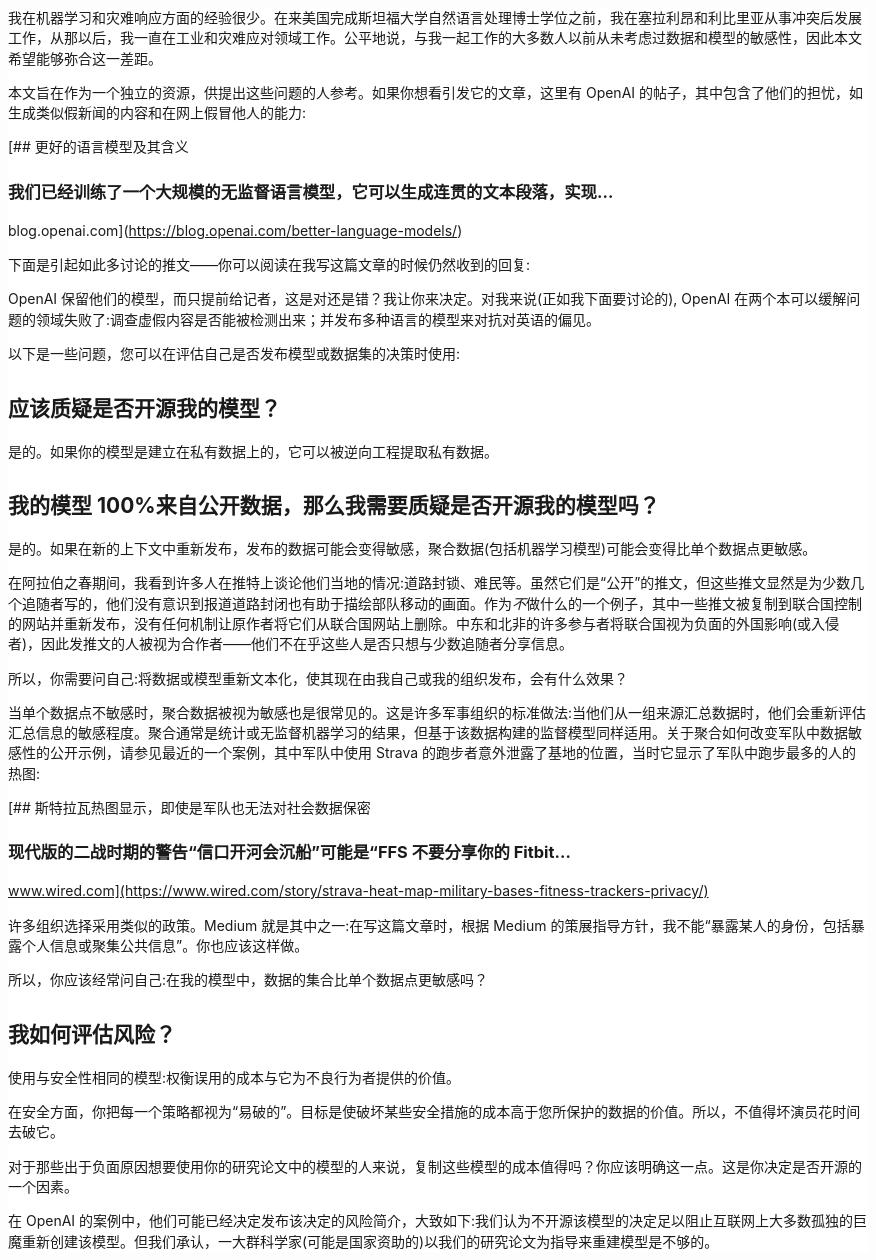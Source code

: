 我在机器学习和灾难响应方面的经验很少。在来美国完成斯坦福大学自然语言处理博士学位之前，我在塞拉利昂和利比里亚从事冲突后发展工作，从那以后，我一直在工业和灾难应对领域工作。公平地说，与我一起工作的大多数人以前从未考虑过数据和模型的敏感性，因此本文希望能够弥合这一差距。

本文旨在作为一个独立的资源，供提出这些问题的人参考。如果你想看引发它的文章，这里有 OpenAI 的帖子，其中包含了他们的担忧，如生成类似假新闻的内容和在网上假冒他人的能力:

[](https://blog.openai.com/better-language-models/) [## 更好的语言模型及其含义

### 我们已经训练了一个大规模的无监督语言模型，它可以生成连贯的文本段落，实现…

blog.openai.com](https://blog.openai.com/better-language-models/) 

下面是引起如此多讨论的推文——你可以阅读在我写这篇文章的时候仍然收到的回复:

OpenAI 保留他们的模型，而只提前给记者，这是对还是错？我让你来决定。对我来说(正如我下面要讨论的), OpenAI 在两个本可以缓解问题的领域失败了:调查虚假内容是否能被检测出来；并发布多种语言的模型来对抗对英语的偏见。

以下是一些问题，您可以在评估自己是否发布模型或数据集的决策时使用:

## 应该质疑是否开源我的模型？

是的。如果你的模型是建立在私有数据上的，它可以被逆向工程提取私有数据。

## 我的模型 100%来自公开数据，那么我需要质疑是否开源我的模型吗？

是的。如果在新的上下文中重新发布，发布的数据可能会变得敏感，聚合数据(包括机器学习模型)可能会变得比单个数据点更敏感。

在阿拉伯之春期间，我看到许多人在推特上谈论他们当地的情况:道路封锁、难民等。虽然它们是“公开”的推文，但这些推文显然是为少数几个追随者写的，他们没有意识到报道道路封闭也有助于描绘部队移动的画面。作为*不*做什么的一个例子，其中一些推文被复制到联合国控制的网站并重新发布，没有任何机制让原作者将它们从联合国网站上删除。中东和北非的许多参与者将联合国视为负面的外国影响(或入侵者)，因此发推文的人被视为合作者——他们不在乎这些人是否只想与少数追随者分享信息。

所以，你需要问自己:将数据或模型重新文本化，使其现在由我自己或我的组织发布，会有什么效果？

当单个数据点不敏感时，聚合数据被视为敏感也是很常见的。这是许多军事组织的标准做法:当他们从一组来源汇总数据时，他们会重新评估汇总信息的敏感程度。聚合通常是统计或无监督机器学习的结果，但基于该数据构建的监督模型同样适用。关于聚合如何改变军队中数据敏感性的公开示例，请参见最近的一个案例，其中军队中使用 Strava 的跑步者意外泄露了基地的位置，当时它显示了军队中跑步最多的人的热图:

[](https://www.wired.com/story/strava-heat-map-military-bases-fitness-trackers-privacy/) [## 斯特拉瓦热图显示，即使是军队也无法对社会数据保密

### 现代版的二战时期的警告“信口开河会沉船”可能是“FFS 不要分享你的 Fitbit…

www.wired.com](https://www.wired.com/story/strava-heat-map-military-bases-fitness-trackers-privacy/) 

许多组织选择采用类似的政策。Medium 就是其中之一:在写这篇文章时，根据 Medium 的策展指导方针，我不能“暴露某人的身份，包括暴露个人信息或聚集公共信息”。你也应该这样做。

所以，你应该经常问自己:在我的模型中，数据的集合比单个数据点更敏感吗？

## 我如何评估风险？

使用与安全性相同的模型:权衡误用的成本与它为不良行为者提供的价值。

在安全方面，你把每一个策略都视为“易破的”。目标是使破坏某些安全措施的成本高于您所保护的数据的价值。所以，不值得坏演员花时间去破它。

对于那些出于负面原因想要使用你的研究论文中的模型的人来说，复制这些模型的成本值得吗？你应该明确这一点。这是你决定是否开源的一个因素。

在 OpenAI 的案例中，他们可能已经决定发布该决定的风险简介，大致如下:我们认为不开源该模型的决定足以阻止互联网上大多数孤独的巨魔重新创建该模型。但我们承认，一大群科学家(可能是国家资助的)以我们的研究论文为指导来重建模型是不够的。
